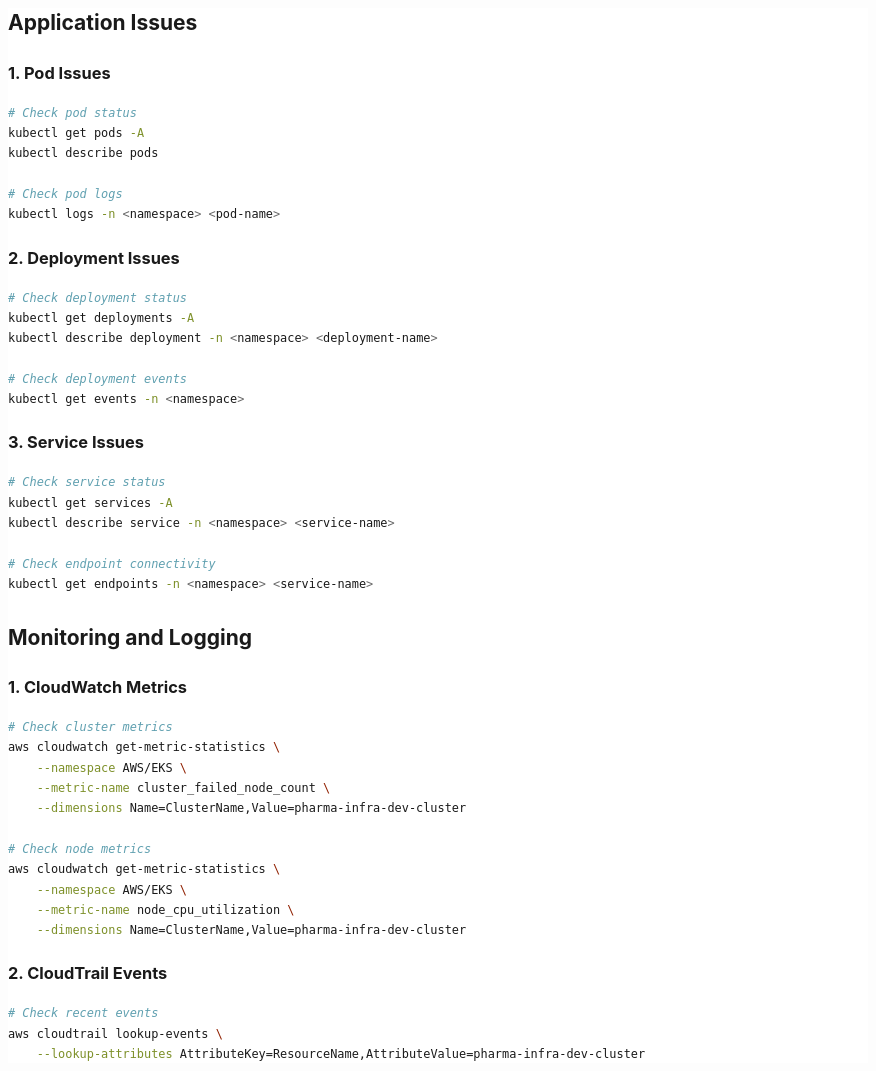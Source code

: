 ## Application Issues

### 1. Pod Issues
```bash
# Check pod status
kubectl get pods -A
kubectl describe pods

# Check pod logs
kubectl logs -n <namespace> <pod-name>
```

### 2. Deployment Issues
```bash
# Check deployment status
kubectl get deployments -A
kubectl describe deployment -n <namespace> <deployment-name>

# Check deployment events
kubectl get events -n <namespace>
```

### 3. Service Issues
```bash
# Check service status
kubectl get services -A
kubectl describe service -n <namespace> <service-name>

# Check endpoint connectivity
kubectl get endpoints -n <namespace> <service-name>
```

## Monitoring and Logging

### 1. CloudWatch Metrics
```bash
# Check cluster metrics
aws cloudwatch get-metric-statistics \
    --namespace AWS/EKS \
    --metric-name cluster_failed_node_count \
    --dimensions Name=ClusterName,Value=pharma-infra-dev-cluster

# Check node metrics
aws cloudwatch get-metric-statistics \
    --namespace AWS/EKS \
    --metric-name node_cpu_utilization \
    --dimensions Name=ClusterName,Value=pharma-infra-dev-cluster
```

### 2. CloudTrail Events
```bash
# Check recent events
aws cloudtrail lookup-events \
    --lookup-attributes AttributeKey=ResourceName,AttributeValue=pharma-infra-dev-cluster
```
